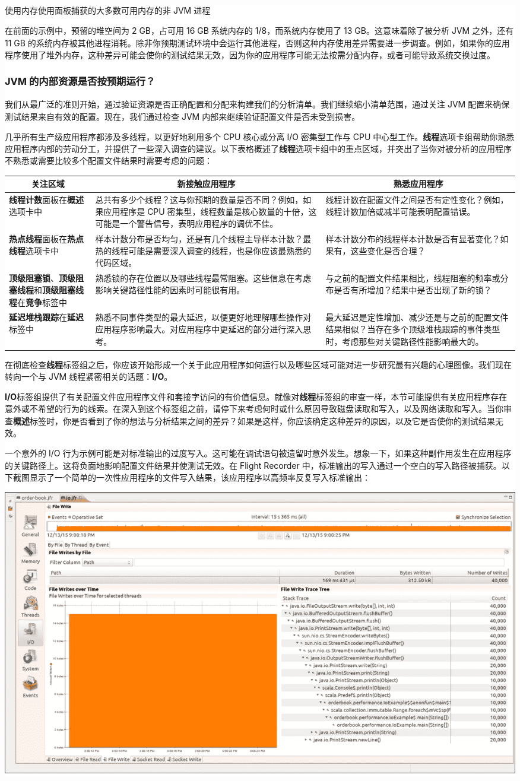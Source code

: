 使用内存使用面板捕获的大多数可用内存的非 JVM 进程

在前面的示例中，预留的堆空间为 2 GB，占可用 16 GB 系统内存的 1/8，而系统内存使用了 13 GB。这意味着除了被分析 JVM 之外，还有 11 GB 的系统内存被其他进程消耗。除非你预期测试环境中会运行其他进程，否则这种内存使用差异需要进一步调查。例如，如果你的应用程序使用了堆外内存，这种差异可能会使你的测试结果无效，因为你的应用程序可能无法按需分配内存，或者可能导致系统交换过度。

### JVM 的内部资源是否按预期运行？

我们从最广泛的准则开始，通过验证资源是否正确配置和分配来构建我们的分析清单。我们继续缩小清单范围，通过关注 JVM 配置来确保测试结果来自有效的配置。现在，我们通过检查 JVM 内部来继续验证配置文件是否未受到损害。

几乎所有生产级应用程序都涉及多线程，以更好地利用多个 CPU 核心或分离 I/O 密集型工作与 CPU 中心型工作。**线程**选项卡组帮助你熟悉应用程序内部的劳动分工，并提供了一些深入调查的建议。以下表格概述了**线程**选项卡组中的重点区域，并突出了当你对被分析的应用程序不熟悉或需要比较多个配置文件结果时需要考虑的问题：

| **关注区域** | **新接触应用程序** | **熟悉应用程序** |
| --- | --- | --- |
| **线程计数**面板在**概述**选项卡中 | 总共有多少个线程？这与你预期的数量是否不同？例如，如果应用程序是 CPU 密集型，线程数量是核心数量的十倍，这可能是一个警告信号，表明应用程序的调优不佳。 | 线程计数在配置文件之间是否有定性变化？例如，线程计数加倍或减半可能表明配置错误。 |
| **热点线程**面板在**热点线程**选项卡中 | 样本计数分布是否均匀，还是有几个线程主导样本计数？最热的线程可能是需要深入调查的线程，也是你应该最熟悉的代码区域。 | 样本计数分布的线程样本计数是否有显著变化？如果有，这些变化是否合理？ |
| **顶级阻塞锁**、**顶级阻塞线程**和**顶级阻塞线程**在**竞争**标签中 | 熟悉锁的存在位置以及哪些线程最常阻塞。这些信息在考虑影响关键路径性能的因素时可能很有用。 | 与之前的配置文件结果相比，线程阻塞的频率或分布是否有所增加？结果中是否出现了新的锁？ |
| **延迟堆栈跟踪**在**延迟**标签中 | 熟悉不同事件类型的最大延迟，以便更好地理解哪些操作对应用程序影响最大。对应用程序中更延迟的部分进行深入思考。 | 最大延迟是定性增加、减少还是与之前的配置文件结果相似？当存在多个顶级堆栈跟踪的事件类型时，考虑那些对关键路径性能影响最大的。 |

在彻底检查**线程**标签组之后，你应该开始形成一个关于此应用程序如何运行以及哪些区域可能对进一步研究最有兴趣的心理图像。我们现在转向一个与 JVM 线程紧密相关的话题：**I/O**。

**I/O**标签组提供了有关配置文件应用程序文件和套接字访问的有价值信息。就像对**线程**标签组的审查一样，本节可能提供有关应用程序存在意外或不希望的行为的线索。在深入到这个标签组之前，请停下来考虑何时或什么原因导致磁盘读取和写入，以及网络读取和写入。当你审查**概述**标签时，你是否看到了你的想法与分析结果之间的差异？如果是这样，你应该确定这种差异的原因，以及它是否使你的测试结果无效。

一个意外的 I/O 行为示例可能是对标准输出的过度写入。这可能在调试语句被遗留时意外发生。想象一下，如果这种副作用发生在应用程序的关键路径上。这将负面地影响配置文件结果并使测试无效。在 Flight Recorder 中，标准输出的写入通过一个空白的写入路径被捕获。以下截图显示了一个简单的一次性应用程序的文件写入结果，该应用程序以高频率反复写入标准输出：

![JVM 的内部资源是否按预期运行？](img/image_02_003.jpg)
